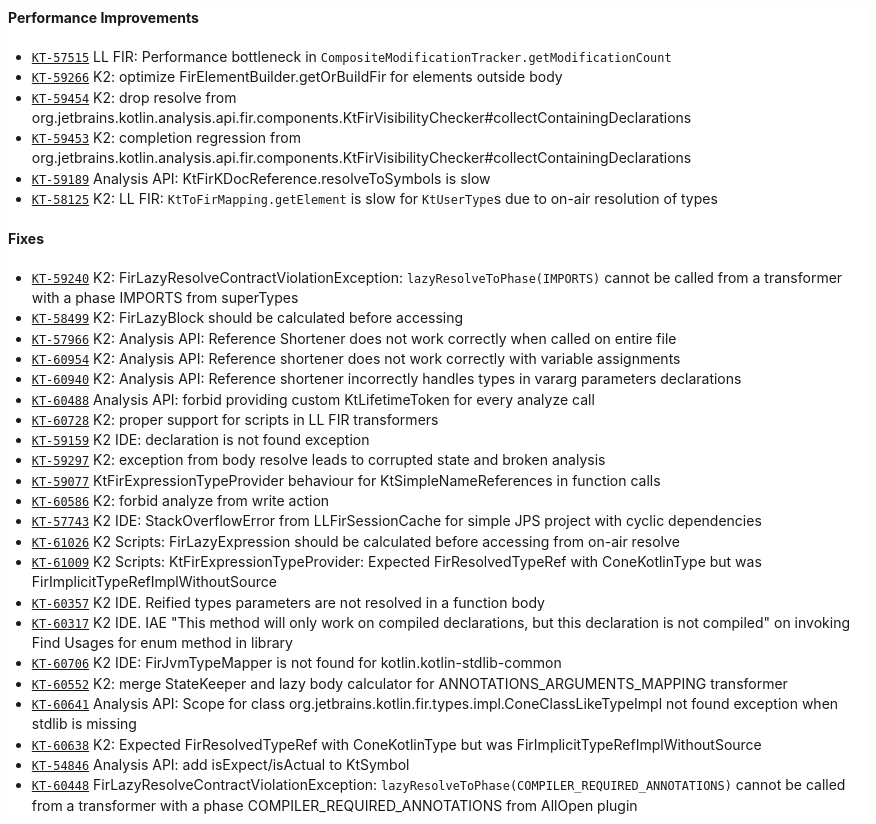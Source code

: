 #### Performance Improvements

- [`KT-57515`](https://youtrack.jetbrains.com/issue/KT-57515) LL FIR: Performance bottleneck in `CompositeModificationTracker.getModificationCount`
- [`KT-59266`](https://youtrack.jetbrains.com/issue/KT-59266) K2: optimize FirElementBuilder.getOrBuildFir for elements outside body
- [`KT-59454`](https://youtrack.jetbrains.com/issue/KT-59454) K2: drop resolve from org.jetbrains.kotlin.analysis.api.fir.components.KtFirVisibilityChecker#collectContainingDeclarations
- [`KT-59453`](https://youtrack.jetbrains.com/issue/KT-59453) K2: completion regression from org.jetbrains.kotlin.analysis.api.fir.components.KtFirVisibilityChecker#collectContainingDeclarations
- [`KT-59189`](https://youtrack.jetbrains.com/issue/KT-59189) Analysis API: KtFirKDocReference.resolveToSymbols is slow
- [`KT-58125`](https://youtrack.jetbrains.com/issue/KT-58125) K2: LL FIR: `KtToFirMapping.getElement` is slow for `KtUserType`s due to on-air resolution of types

#### Fixes

- [`KT-59240`](https://youtrack.jetbrains.com/issue/KT-59240) K2: FirLazyResolveContractViolationException: `lazyResolveToPhase(IMPORTS)` cannot be called from a transformer with a phase IMPORTS from superTypes
- [`KT-58499`](https://youtrack.jetbrains.com/issue/KT-58499) K2: FirLazyBlock should be calculated before accessing
- [`KT-57966`](https://youtrack.jetbrains.com/issue/KT-57966) K2: Analysis API: Reference Shortener does not work correctly when called on entire file
- [`KT-60954`](https://youtrack.jetbrains.com/issue/KT-60954) K2: Analysis API: Reference shortener does not work correctly with variable assignments
- [`KT-60940`](https://youtrack.jetbrains.com/issue/KT-60940) K2: Analysis API: Reference shortener incorrectly handles types in vararg parameters declarations
- [`KT-60488`](https://youtrack.jetbrains.com/issue/KT-60488) Analysis API: forbid providing custom KtLifetimeToken for every analyze call
- [`KT-60728`](https://youtrack.jetbrains.com/issue/KT-60728) K2: proper support for scripts in LL FIR transformers
- [`KT-59159`](https://youtrack.jetbrains.com/issue/KT-59159) K2 IDE: declaration is not found exception
- [`KT-59297`](https://youtrack.jetbrains.com/issue/KT-59297) K2: exception from body resolve leads to corrupted state and broken analysis
- [`KT-59077`](https://youtrack.jetbrains.com/issue/KT-59077) KtFirExpressionTypeProvider behaviour for KtSimpleNameReferences in function calls
- [`KT-60586`](https://youtrack.jetbrains.com/issue/KT-60586) K2: forbid analyze from write action
- [`KT-57743`](https://youtrack.jetbrains.com/issue/KT-57743) K2 IDE: StackOverflowError from LLFirSessionCache for simple JPS project with cyclic dependencies
- [`KT-61026`](https://youtrack.jetbrains.com/issue/KT-61026) K2 Scripts: FirLazyExpression should be calculated before accessing from on-air resolve
- [`KT-61009`](https://youtrack.jetbrains.com/issue/KT-61009) K2 Scripts: KtFirExpressionTypeProvider: Expected FirResolvedTypeRef with ConeKotlinType but was FirImplicitTypeRefImplWithoutSource <implicit>
- [`KT-60357`](https://youtrack.jetbrains.com/issue/KT-60357) K2 IDE. Reified types parameters are not resolved in a function body
- [`KT-60317`](https://youtrack.jetbrains.com/issue/KT-60317) K2 IDE. IAE "This method will only work on compiled declarations, but this declaration is not compiled" on invoking Find Usages for enum method in library
- [`KT-60706`](https://youtrack.jetbrains.com/issue/KT-60706) K2 IDE: FirJvmTypeMapper is not found for kotlin.kotlin-stdlib-common
- [`KT-60552`](https://youtrack.jetbrains.com/issue/KT-60552) K2: merge StateKeeper and lazy body calculator for ANNOTATIONS_ARGUMENTS_MAPPING transformer
- [`KT-60641`](https://youtrack.jetbrains.com/issue/KT-60641) Analysis API:  Scope for class org.jetbrains.kotlin.fir.types.impl.ConeClassLikeTypeImpl not found exception when stdlib is missing
- [`KT-60638`](https://youtrack.jetbrains.com/issue/KT-60638) K2: Expected FirResolvedTypeRef with ConeKotlinType but was FirImplicitTypeRefImplWithoutSource <implicit>
- [`KT-54846`](https://youtrack.jetbrains.com/issue/KT-54846) Analysis API: add isExpect/isActual to KtSymbol
- [`KT-60448`](https://youtrack.jetbrains.com/issue/KT-60448) FirLazyResolveContractViolationException: `lazyResolveToPhase(COMPILER_REQUIRED_ANNOTATIONS)` cannot be called from a transformer with a phase COMPILER_REQUIRED_ANNOTATIONS from AllOpen plugin